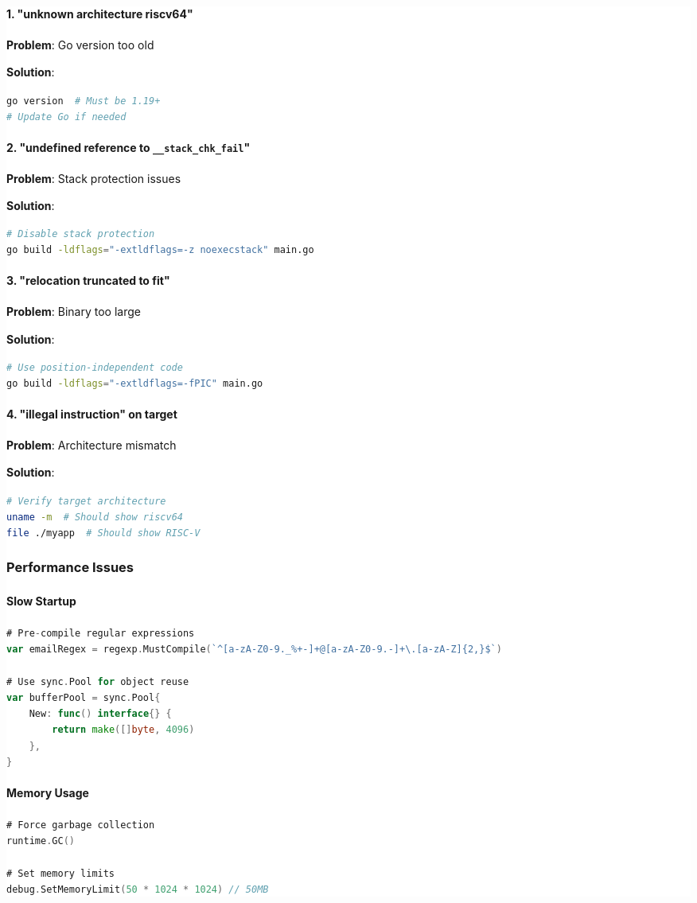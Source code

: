 #### 1. "unknown architecture riscv64"

**Problem**: Go version too old

**Solution**:
```bash
go version  # Must be 1.19+
# Update Go if needed
```

#### 2. "undefined reference to `__stack_chk_fail`"

**Problem**: Stack protection issues

**Solution**:
```bash
# Disable stack protection
go build -ldflags="-extldflags=-z noexecstack" main.go
```

#### 3. "relocation truncated to fit"

**Problem**: Binary too large

**Solution**:
```bash
# Use position-independent code
go build -ldflags="-extldflags=-fPIC" main.go
```

#### 4. "illegal instruction" on target

**Problem**: Architecture mismatch

**Solution**:
```bash
# Verify target architecture
uname -m  # Should show riscv64
file ./myapp  # Should show RISC-V
```

### Performance Issues

#### Slow Startup
```go
# Pre-compile regular expressions
var emailRegex = regexp.MustCompile(`^[a-zA-Z0-9._%+-]+@[a-zA-Z0-9.-]+\.[a-zA-Z]{2,}$`)

# Use sync.Pool for object reuse
var bufferPool = sync.Pool{
    New: func() interface{} {
        return make([]byte, 4096)
    },
}
```

#### Memory Usage
```go
# Force garbage collection
runtime.GC()

# Set memory limits
debug.SetMemoryLimit(50 * 1024 * 1024) // 50MB
```
